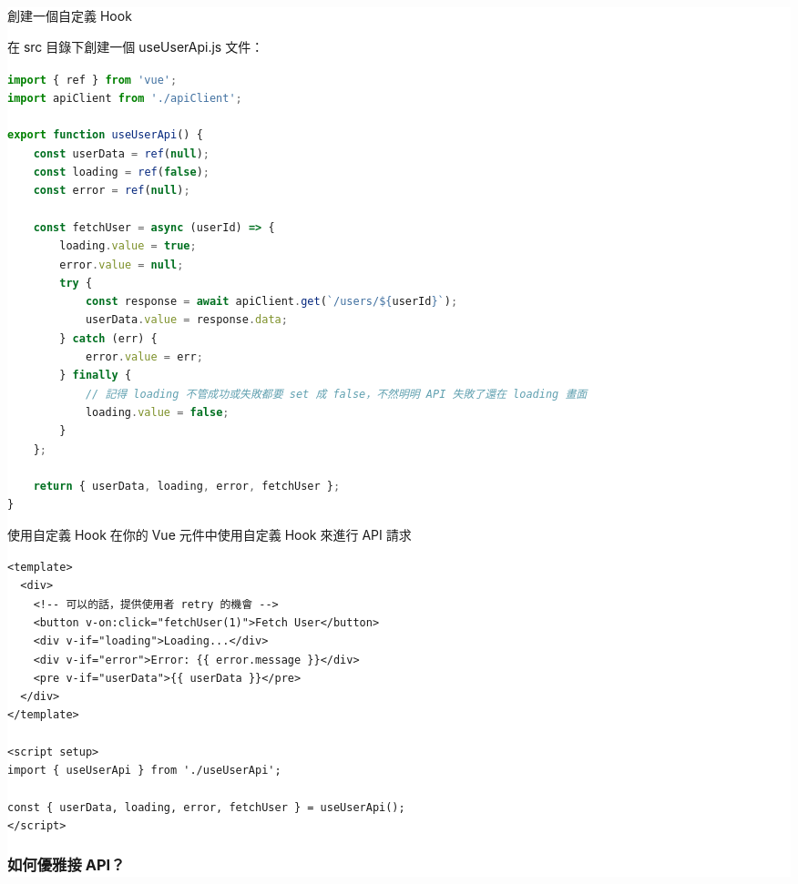 創建一個自定義 Hook

在 src 目錄下創建一個 useUserApi.js 文件：

```js
import { ref } from 'vue';
import apiClient from './apiClient';

export function useUserApi() {
    const userData = ref(null);
    const loading = ref(false);
    const error = ref(null);

    const fetchUser = async (userId) => {
        loading.value = true;
        error.value = null;
        try {
            const response = await apiClient.get(`/users/${userId}`);
            userData.value = response.data;
        } catch (err) {
            error.value = err;
        } finally {
            // 記得 loading 不管成功或失敗都要 set 成 false，不然明明 API 失敗了還在 loading 畫面
            loading.value = false;
        }
    };

    return { userData, loading, error, fetchUser };
}
```

使用自定義 Hook
在你的 Vue 元件中使用自定義 Hook 來進行 API 請求

```vue
<template>
  <div>
    <!-- 可以的話，提供使用者 retry 的機會 -->
    <button v-on:click="fetchUser(1)">Fetch User</button>
    <div v-if="loading">Loading...</div>
    <div v-if="error">Error: {{ error.message }}</div>
    <pre v-if="userData">{{ userData }}</pre>
  </div>
</template>

<script setup>
import { useUserApi } from './useUserApi';

const { userData, loading, error, fetchUser } = useUserApi();
</script>
```

### 如何優雅接 API？
